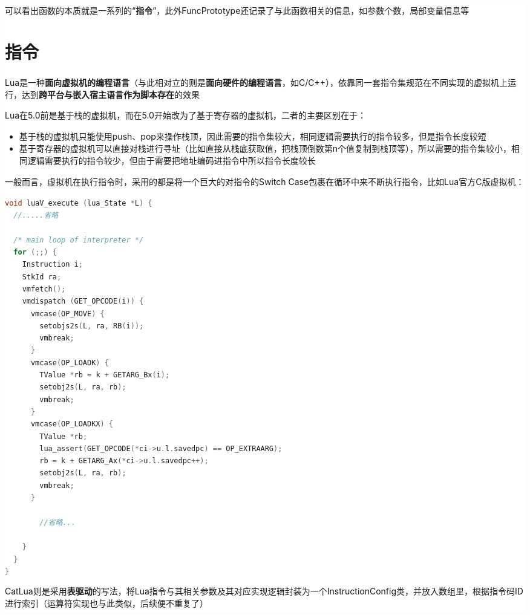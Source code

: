 

可以看出函数的本质就是一系列的“**指令**”，此外FuncPrototype还记录了与此函数相关的信息，如参数个数，局部变量信息等



# 指令

Lua是一种**面向虚拟机的编程语言**（与此相对立的则是**面向硬件的编程语言**，如C/C++），依靠同一套指令集规范在不同实现的虚拟机上运行，达到**跨平台与嵌入宿主语言作为脚本存在**的效果

Lua在5.0前是基于栈的虚拟机，而在5.0开始改为了基于寄存器的虚拟机，二者的主要区别在于：

- 基于栈的虚拟机只能使用push、pop来操作栈顶，因此需要的指令集较大，相同逻辑需要执行的指令较多，但是指令长度较短
- 基于寄存器的虚拟机可以直接对栈进行寻址（比如直接从栈底获取值，把栈顶倒数第n个值复制到栈顶等），所以需要的指令集较小，相同逻辑需要执行的指令较少，但由于需要把地址编码进指令中所以指令长度较长



一般而言，虚拟机在执行指令时，采用的都是将一个巨大的对指令的Switch Case包裹在循环中来不断执行指令，比如Lua官方C版虚拟机：

```C
void luaV_execute (lua_State *L) {
  //.....省略
    
  /* main loop of interpreter */
  for (;;) {
    Instruction i;
    StkId ra;
    vmfetch();
    vmdispatch (GET_OPCODE(i)) {
      vmcase(OP_MOVE) {
        setobjs2s(L, ra, RB(i));
        vmbreak;
      }
      vmcase(OP_LOADK) {
        TValue *rb = k + GETARG_Bx(i);
        setobj2s(L, ra, rb);
        vmbreak;
      }
      vmcase(OP_LOADKX) {
        TValue *rb;
        lua_assert(GET_OPCODE(*ci->u.l.savedpc) == OP_EXTRAARG);
        rb = k + GETARG_Ax(*ci->u.l.savedpc++);
        setobj2s(L, ra, rb);
        vmbreak;
      }
     
        //省略...
      
    }
  }
}
```



CatLua则是采用**表驱动**的写法，将Lua指令与其相关参数及其对应实现逻辑封装为一个InstructionConfig类，并放入数组里，根据指令码ID进行索引（运算符实现也与此类似，后续便不重复了）
